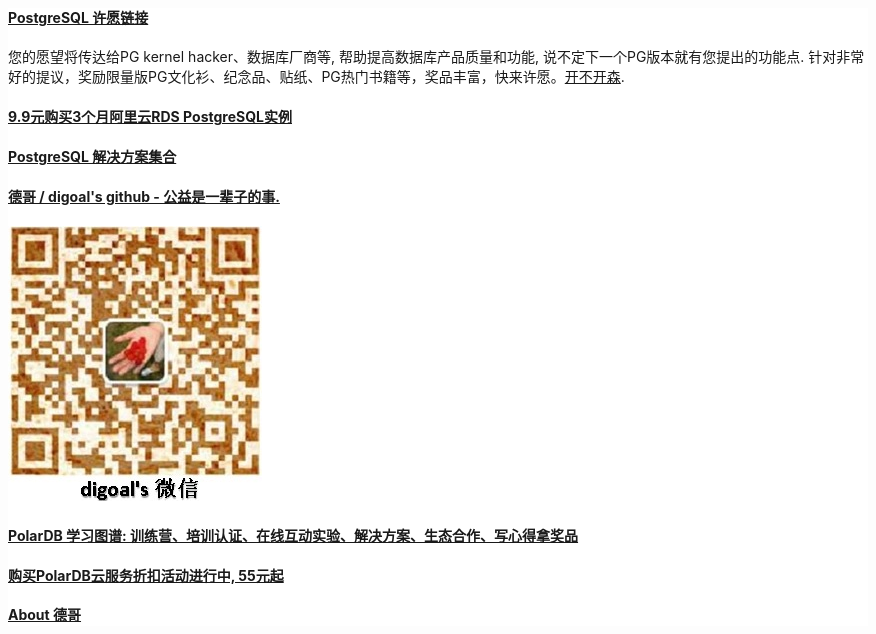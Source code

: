   
  
  
  
  
  
  
  
  
  
  
  
  
  
  
#### [PostgreSQL 许愿链接](https://github.com/digoal/blog/issues/76 "269ac3d1c492e938c0191101c7238216")
您的愿望将传达给PG kernel hacker、数据库厂商等, 帮助提高数据库产品质量和功能, 说不定下一个PG版本就有您提出的功能点. 针对非常好的提议，奖励限量版PG文化衫、纪念品、贴纸、PG热门书籍等，奖品丰富，快来许愿。[开不开森](https://github.com/digoal/blog/issues/76 "269ac3d1c492e938c0191101c7238216").  
  
  
#### [9.9元购买3个月阿里云RDS PostgreSQL实例](https://www.aliyun.com/database/postgresqlactivity "57258f76c37864c6e6d23383d05714ea")
  
  
#### [PostgreSQL 解决方案集合](https://yq.aliyun.com/topic/118 "40cff096e9ed7122c512b35d8561d9c8")
  
  
#### [德哥 / digoal's github - 公益是一辈子的事.](https://github.com/digoal/blog/blob/master/README.md "22709685feb7cab07d30f30387f0a9ae")
  
  
![digoal's wechat](../pic/digoal_weixin.jpg "f7ad92eeba24523fd47a6e1a0e691b59")
  
  
#### [PolarDB 学习图谱: 训练营、培训认证、在线互动实验、解决方案、生态合作、写心得拿奖品](https://www.aliyun.com/database/openpolardb/activity "8642f60e04ed0c814bf9cb9677976bd4")
  
  
#### [购买PolarDB云服务折扣活动进行中, 55元起](https://www.aliyun.com/activity/new/polardb-yunparter?userCode=bsb3t4al "e0495c413bedacabb75ff1e880be465a")
  
  
#### [About 德哥](https://github.com/digoal/blog/blob/master/me/readme.md "a37735981e7704886ffd590565582dd0")
  
